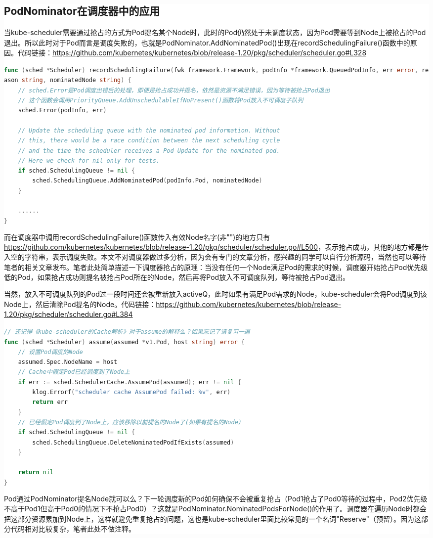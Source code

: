 ## PodNominator在调度器中的应用

当kube-scheduler需要通过抢占的方式为Pod提名某个Node时，此时的Pod仍然处于未调度状态，因为Pod需要等到Node上被抢占的Pod退出。所以此时对于Pod而言是调度失败的，也就是PodNominator.AddNominatedPod()出现在recordSchedulingFailure()函数中的原因。代码链接：<https://github.com/kubernetes/kubernetes/blob/release-1.20/pkg/scheduler/scheduler.go#L328>

```go
func (sched *Scheduler) recordSchedulingFailure(fwk framework.Framework, podInfo *framework.QueuedPodInfo, err error, reason string, nominatedNode string) {
    // sched.Error是Pod调度出错后的处理，即便是抢占成功并提名，依然是资源不满足错误，因为等待被抢占Pod退出
    // 这个函数会调用PriorityQueue.AddUnschedulableIfNoPresent()函数将Pod放入不可调度子队列
    sched.Error(podInfo, err)
 
    // Update the scheduling queue with the nominated pod information. Without
    // this, there would be a race condition between the next scheduling cycle
    // and the time the scheduler receives a Pod Update for the nominated pod.
    // Here we check for nil only for tests.
    if sched.SchedulingQueue != nil {
        sched.SchedulingQueue.AddNominatedPod(podInfo.Pod, nominatedNode)
    }
 
    ......
}
```

而在调度器中调用recordSchedulingFailure()函数传入有效Node名字(非"")的地方只有<https://github.com/kubernetes/kubernetes/blob/release-1.20/pkg/scheduler/scheduler.go#L500>，表示抢占成功，其他的地方都是传入空的字符串，表示调度失败。本文不对调度器做过多分析，因为会有专门的文章分析，感兴趣的同学可以自行分析源码，当然也可以等待笔者的相关文章发布。笔者此处简单描述一下调度器抢占的原理：当没有任何一个Node满足Pod的需求的时候，调度器开始抢占Pod优先级低的Pod，如果抢占成功则提名被抢占Pod所在的Node，然后再将Pod放入不可调度队列，等待被抢占Pod退出。

当然，放入不可调度队列的Pod过一段时间还会被重新放入activeQ，此时如果有满足Pod需求的Node，kube-scheduler会将Pod调度到该Node上，然后清除Pod提名的Node。代码链接：<https://github.com/kubernetes/kubernetes/blob/release-1.20/pkg/scheduler/scheduler.go#L384>

```go
// 还记得《kube-scheduler的Cache解析》对于assume的解释么？如果忘记了请复习一遍
func (sched *Scheduler) assume(assumed *v1.Pod, host string) error {
    // 设置Pod调度的Node
    assumed.Spec.NodeName = host
    // Cache中假定Pod已经调度到了Node上
    if err := sched.SchedulerCache.AssumePod(assumed); err != nil {
        klog.Errorf("scheduler cache AssumePod failed: %v", err)
        return err
    }
    // 已经假定Pod调度到了Node上，应该移除以前提名的Node了(如果有提名的Node)
    if sched.SchedulingQueue != nil {
        sched.SchedulingQueue.DeleteNominatedPodIfExists(assumed)
    }
 
    return nil
}
```

Pod通过PodNominator提名Node就可以么？下一轮调度新的Pod如何确保不会被重复抢占（Pod1抢占了Pod0等待的过程中，Pod2优先级不高于Pod1但高于Pod0的情况下不抢占Pod0）？这就是PodNominator.NominatedPodsForNode()的作用了。调度器在遍历Node时都会把这部分资源累加到Node上，这样就避免重复抢占的问题，这也是kube-scheduler里面比较常见的一个名词"Reserve"（预留）。因为这部分代码相对比较复杂，笔者此处不做注释。
